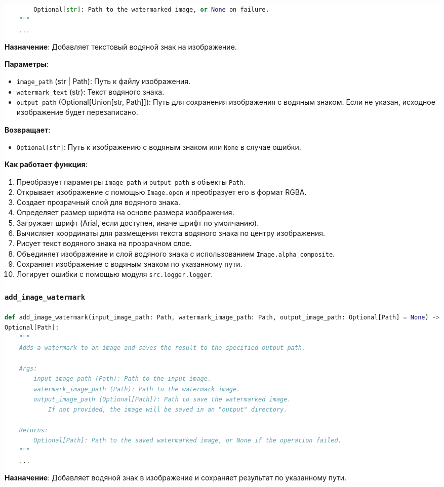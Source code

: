 ```python
        Optional[str]: Path to the watermarked image, or None on failure.
    """
    ...
```

**Назначение**:
Добавляет текстовый водяной знак на изображение.

**Параметры**:

*   `image_path` (str | Path): Путь к файлу изображения.
*   `watermark_text` (str): Текст водяного знака.
*   `output_path` (Optional[Union[str, Path]]): Путь для сохранения изображения с водяным знаком. Если не указан, исходное изображение будет перезаписано.

**Возвращает**:

*   `Optional[str]`: Путь к изображению с водяным знаком или `None` в случае ошибки.

**Как работает функция**:

1.  Преобразует параметры `image_path` и `output_path` в объекты `Path`.
2.  Открывает изображение с помощью `Image.open` и преобразует его в формат RGBA.
3.  Создает прозрачный слой для водяного знака.
4.  Определяет размер шрифта на основе размера изображения.
5.  Загружает шрифт (Arial, если доступен, иначе шрифт по умолчанию).
6.  Вычисляет координаты для размещения текста водяного знака по центру изображения.
7.  Рисует текст водяного знака на прозрачном слое.
8.  Объединяет изображение и слой водяного знака с использованием `Image.alpha_composite`.
9.  Сохраняет изображение с водяным знаком по указанному пути.
10. Логирует ошибки с помощью модуля `src.logger.logger`.

### `add_image_watermark`

```python
def add_image_watermark(input_image_path: Path, watermark_image_path: Path, output_image_path: Optional[Path] = None) -> Optional[Path]:
    """
    Adds a watermark to an image and saves the result to the specified output path.

    Args:
        input_image_path (Path): Path to the input image.
        watermark_image_path (Path): Path to the watermark image.
        output_image_path (Optional[Path]): Path to save the watermarked image.
            If not provided, the image will be saved in an "output" directory.

    Returns:
        Optional[Path]: Path to the saved watermarked image, or None if the operation failed.
    """
    ...
```

**Назначение**:
Добавляет водяной знак в изображение и сохраняет результат по указанному пути.
